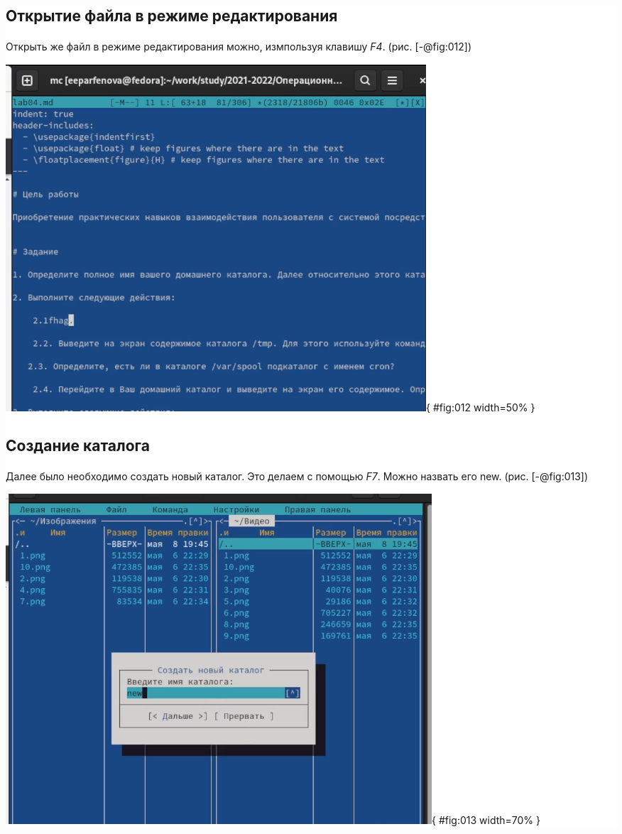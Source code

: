 
## Открытие файла в режиме редактирования

Открыть же файл в режиме редактирования можно, измпользуя клавишу *F4*. (рис. [-@fig:012])

![Открытие файла в режиме правки](image/12.png){ #fig:012 width=50% }

## Создание каталога

Далее было необходимо создать новый каталог. Это делаем с помощью *F7*. Можно назвать его new. (рис. [-@fig:013])

![Создание нового каталога](image/13.png){ #fig:013 width=70% }
